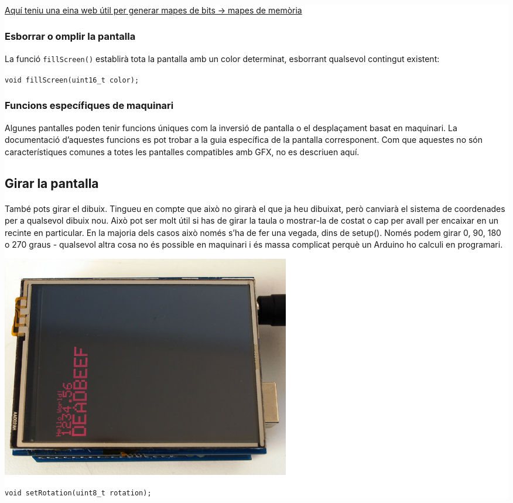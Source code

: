 [Aquí teniu una eina web útil per generar mapes de bits → mapes de
memòria](http://javl.github.io/image2cpp/)

### Esborrar o omplir la pantalla

La funció `fillScreen()` establirà tota la pantalla amb un color
determinat, esborrant qualsevol contingut existent:

```arduino
void fillScreen(uint16_t color);
```

### Funcions específiques de maquinari

Algunes pantalles poden tenir funcions úniques com la inversió de
pantalla o el desplaçament basat en maquinari. La documentació
d’aquestes funcions es pot trobar a la guia específica de la pantalla
corresponent. Com que aquestes no són característiques comunes a totes
les pantalles compatibles amb GFX, no es descriuen aquí.

## Girar la pantalla

També pots girar el dibuix. Tingueu en compte que això no girarà el que
ja heu dibuixat, però canviarà el sistema de coordenades per a qualsevol
dibuix nou. Això pot ser molt útil si has de girar la taula o mostrar-la
de costat o cap per avall per encaixar en un recinte en particular. En
la majoria dels casos això només s’ha de fer una vegada, dins de
setup(). Només podem girar 0, 90, 180 o 270 graus - qualsevol altra cosa
no és possible en maquinari i és massa complicat perquè un Arduino ho
calculi en programari.

![Girar pantalla](./imatges/adafruit-gfx-library-25.png)

```arduino
void setRotation(uint8_t rotation);
```
